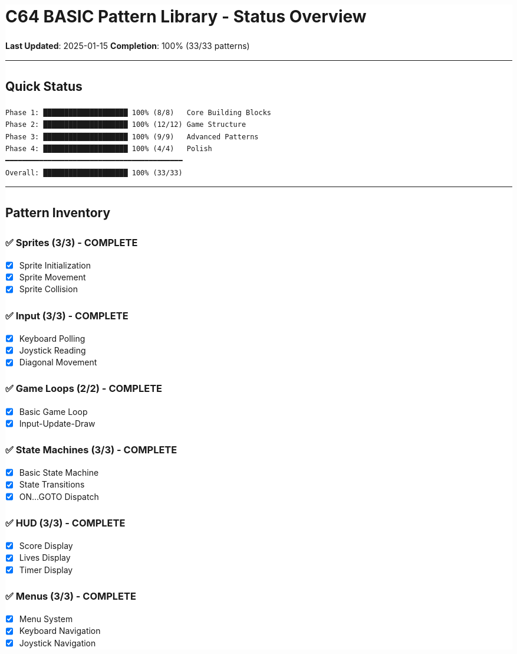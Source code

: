 # C64 BASIC Pattern Library - Status Overview

**Last Updated**: 2025-01-15
**Completion**: 100% (33/33 patterns)

---

## Quick Status

```
Phase 1: ████████████████████ 100% (8/8)   Core Building Blocks
Phase 2: ████████████████████ 100% (12/12) Game Structure
Phase 3: ████████████████████ 100% (9/9)   Advanced Patterns
Phase 4: ████████████████████ 100% (4/4)   Polish
━━━━━━━━━━━━━━━━━━━━━━━━━━━━━━━━━━━━━━━━━━
Overall: ████████████████████ 100% (33/33)
```

---

## Pattern Inventory

### ✅ Sprites (3/3) - COMPLETE
- [x] Sprite Initialization
- [x] Sprite Movement
- [x] Sprite Collision

### ✅ Input (3/3) - COMPLETE
- [x] Keyboard Polling
- [x] Joystick Reading
- [x] Diagonal Movement

### ✅ Game Loops (2/2) - COMPLETE
- [x] Basic Game Loop
- [x] Input-Update-Draw

### ✅ State Machines (3/3) - COMPLETE
- [x] Basic State Machine
- [x] State Transitions
- [x] ON...GOTO Dispatch

### ✅ HUD (3/3) - COMPLETE
- [x] Score Display
- [x] Lives Display
- [x] Timer Display

### ✅ Menus (3/3) - COMPLETE
- [x] Menu System
- [x] Keyboard Navigation
- [x] Joystick Navigation
